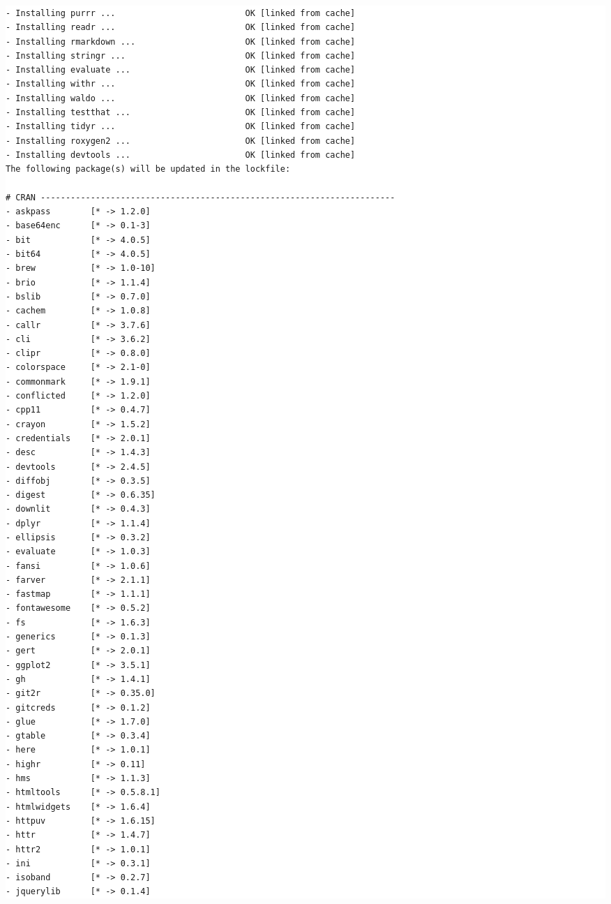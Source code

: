 ```output
- Installing purrr ...                          OK [linked from cache]
- Installing readr ...                          OK [linked from cache]
- Installing rmarkdown ...                      OK [linked from cache]
- Installing stringr ...                        OK [linked from cache]
- Installing evaluate ...                       OK [linked from cache]
- Installing withr ...                          OK [linked from cache]
- Installing waldo ...                          OK [linked from cache]
- Installing testthat ...                       OK [linked from cache]
- Installing tidyr ...                          OK [linked from cache]
- Installing roxygen2 ...                       OK [linked from cache]
- Installing devtools ...                       OK [linked from cache]
The following package(s) will be updated in the lockfile:

# CRAN -----------------------------------------------------------------------
- askpass        [* -> 1.2.0]
- base64enc      [* -> 0.1-3]
- bit            [* -> 4.0.5]
- bit64          [* -> 4.0.5]
- brew           [* -> 1.0-10]
- brio           [* -> 1.1.4]
- bslib          [* -> 0.7.0]
- cachem         [* -> 1.0.8]
- callr          [* -> 3.7.6]
- cli            [* -> 3.6.2]
- clipr          [* -> 0.8.0]
- colorspace     [* -> 2.1-0]
- commonmark     [* -> 1.9.1]
- conflicted     [* -> 1.2.0]
- cpp11          [* -> 0.4.7]
- crayon         [* -> 1.5.2]
- credentials    [* -> 2.0.1]
- desc           [* -> 1.4.3]
- devtools       [* -> 2.4.5]
- diffobj        [* -> 0.3.5]
- digest         [* -> 0.6.35]
- downlit        [* -> 0.4.3]
- dplyr          [* -> 1.1.4]
- ellipsis       [* -> 0.3.2]
- evaluate       [* -> 1.0.3]
- fansi          [* -> 1.0.6]
- farver         [* -> 2.1.1]
- fastmap        [* -> 1.1.1]
- fontawesome    [* -> 0.5.2]
- fs             [* -> 1.6.3]
- generics       [* -> 0.1.3]
- gert           [* -> 2.0.1]
- ggplot2        [* -> 3.5.1]
- gh             [* -> 1.4.1]
- git2r          [* -> 0.35.0]
- gitcreds       [* -> 0.1.2]
- glue           [* -> 1.7.0]
- gtable         [* -> 0.3.4]
- here           [* -> 1.0.1]
- highr          [* -> 0.11]
- hms            [* -> 1.1.3]
- htmltools      [* -> 0.5.8.1]
- htmlwidgets    [* -> 1.6.4]
- httpuv         [* -> 1.6.15]
- httr           [* -> 1.4.7]
- httr2          [* -> 1.0.1]
- ini            [* -> 0.3.1]
- isoband        [* -> 0.2.7]
- jquerylib      [* -> 0.1.4]
```

[^1]: Material re-used from  [“Reproducible Development Environment”](https://carpentries-incubator.github.io/fair-research-software/05-code-environment.html) under [CC-BY-4.0](https://creativecommons.org/licenses/by/4.0/deed.en) with modifications detailed above.  
[^2]: Reused from [Managing Dependences](https://annakrystalli.me/rrresearchACCE20/managing-dependencies.htm) in course ["Reproducible Research Data and Project Management in R"](https://annakrystalli.me/rrresearchACCE20/) by Anna Krystalli under [CC-BY-4.0](https://creativecommons.org/licenses/by/4.0/deed.en) with modifications to update R output for our case-study.
[^3]: Original material.
[^4]: Re-used from  the lesson [“Managing R dependencies with renv
